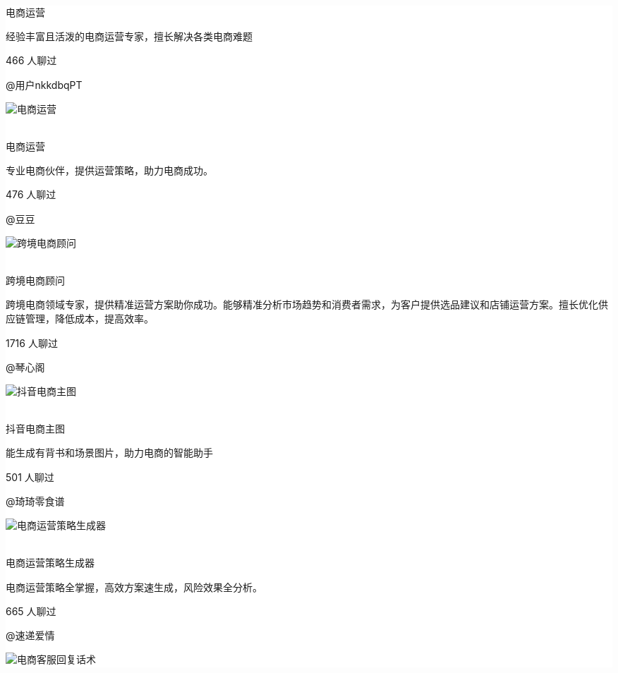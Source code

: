 ###### 

电商运营

经验丰富且活泼的电商运营专家，擅长解决各类电商难题

466 人聊过

@用户nkkdbqPT

![电商运营](https://p9-flow-imagex-sign.byteimg.com/ocean-cloud-tos/FileBizType.BIZ_BOT_ICON/4413899709625097_1739704794913331573.png~tplv-a9rns2rl98-icon-tiny-v2.png?rk3s=a16ed425&x-expires=1745082177&x-signature=jvF%2BKi3OirU%2FZCpcFEy2L54EZLE%3D)

###### 

电商运营

专业电商伙伴，提供运营策略，助力电商成功。

476 人聊过

@豆豆

![跨境电商顾问](https://p9-flow-imagex-sign.byteimg.com/ocean-cloud-tos/FileBizType.BIZ_BOT_REF_BG_IMAGE_ORIGIN/3529886498561028_1738664697991476077.jpg~tplv-a9rns2rl98-icon-tiny-v2.jpeg?rk3s=a16ed425&x-expires=1745082177&x-signature=E08v37znTV4MLLZKlWQM436oa8c%3D)

###### 

跨境电商顾问

跨境电商领域专家，提供精准运营方案助你成功。能够精准分析市场趋势和消费者需求，为客户提供选品建议和店铺运营方案。擅长优化供应链管理，降低成本，提高效率。

1716 人聊过

@琴心阁

![抖音电商主图](https://p9-flow-imagex-sign.byteimg.com/ocean-cloud-tos/FileBizType.BIZ_BOT_ICON/752504994281880_1714778585050205633.jpg~tplv-a9rns2rl98-icon-tiny-v2.jpeg?rk3s=a16ed425&x-expires=1745082177&x-signature=6SVpdT%2BwayydR%2BIzsuA63xjp374%3D)

###### 

抖音电商主图

能生成有背书和场景图片，助力电商的智能助手

501 人聊过

@琦琦零食谱

![电商运营策略生成器](https://p9-flow-imagex-sign.byteimg.com/ocean-cloud-tos/FileBizType.BIZ_BOT_BG_IMAGE/4378679281466612_1732832815728184063.jpeg~tplv-a9rns2rl98-icon-tiny-v2.jpeg?rk3s=a16ed425&x-expires=1745082177&x-signature=7U%2BpC8eRZY%2Bzwd50h%2BTHhUv%2FHqE%3D)

###### 

电商运营策略生成器

电商运营策略全掌握，高效方案速生成，风险效果全分析。

665 人聊过

@速递爱情

![电商客服回复话术](https://p9-flow-imagex-sign.byteimg.com/ocean-cloud-tos/FileBizType.BIZ_BOT_ICON/4303918942129843_1717276586316015254.jpg~tplv-a9rns2rl98-icon-tiny-v2.jpeg?rk3s=a16ed425&x-expires=1745082177&x-signature=BILNO1vN7%2FLZGrOMq%2FlItBmtfcU%3D)

###### 

